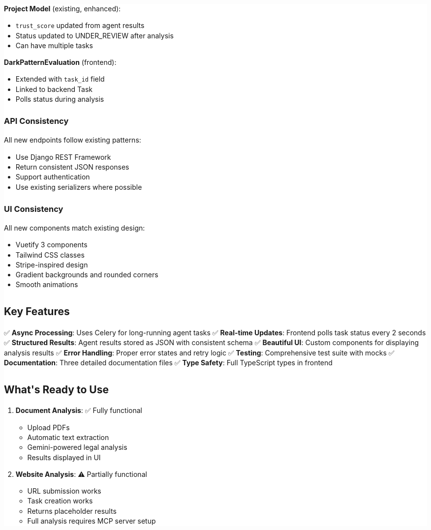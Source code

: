 **Project Model** (existing, enhanced):
- `trust_score` updated from agent results
- Status updated to UNDER_REVIEW after analysis
- Can have multiple tasks

**DarkPatternEvaluation** (frontend):
- Extended with `task_id` field
- Linked to backend Task
- Polls status during analysis

### API Consistency

All new endpoints follow existing patterns:
- Use Django REST Framework
- Return consistent JSON responses
- Support authentication
- Use existing serializers where possible

### UI Consistency

All new components match existing design:
- Vuetify 3 components
- Tailwind CSS classes
- Stripe-inspired design
- Gradient backgrounds and rounded corners
- Smooth animations

## Key Features

✅ **Async Processing**: Uses Celery for long-running agent tasks
✅ **Real-time Updates**: Frontend polls task status every 2 seconds
✅ **Structured Results**: Agent results stored as JSON with consistent schema
✅ **Beautiful UI**: Custom components for displaying analysis results
✅ **Error Handling**: Proper error states and retry logic
✅ **Testing**: Comprehensive test suite with mocks
✅ **Documentation**: Three detailed documentation files
✅ **Type Safety**: Full TypeScript types in frontend

## What's Ready to Use

1. **Document Analysis**: ✅ Fully functional
   - Upload PDFs
   - Automatic text extraction
   - Gemini-powered legal analysis
   - Results displayed in UI

2. **Website Analysis**: ⚠️ Partially functional
   - URL submission works
   - Task creation works
   - Returns placeholder results
   - Full analysis requires MCP server setup
